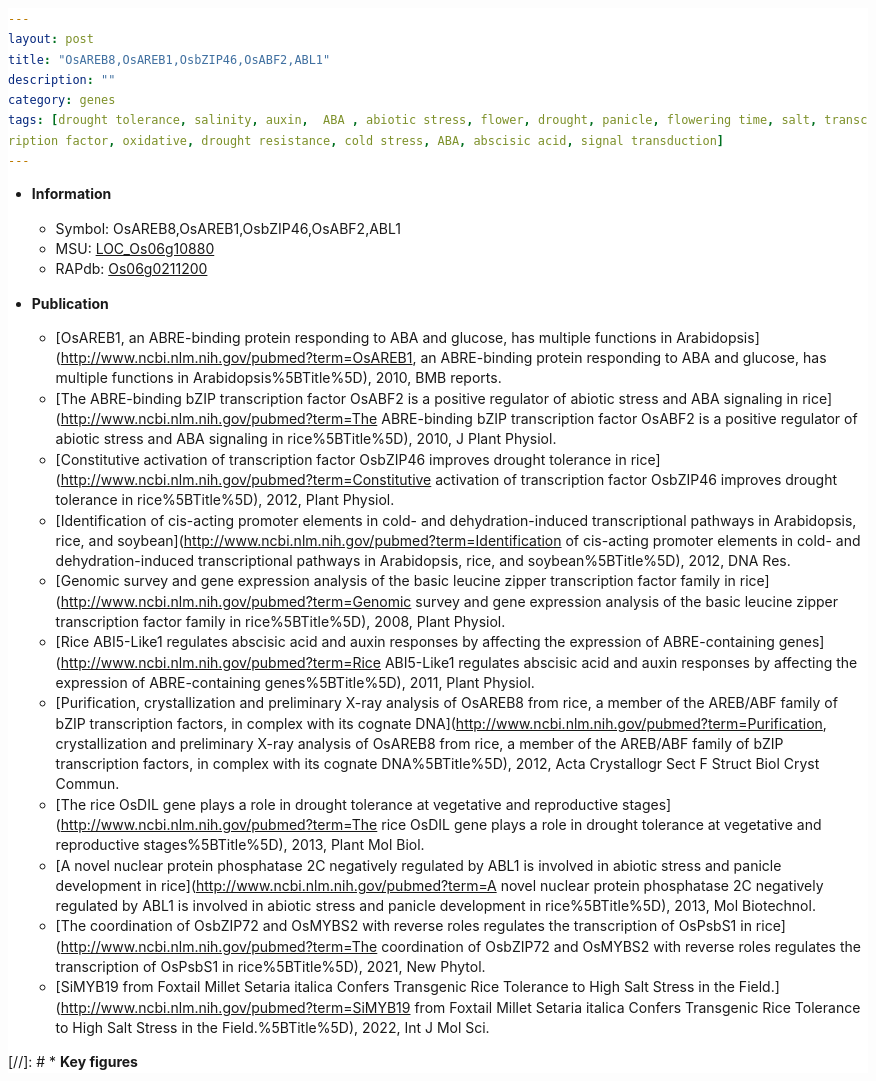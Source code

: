 ```yaml
---
layout: post
title: "OsAREB8,OsAREB1,OsbZIP46,OsABF2,ABL1"
description: ""
category: genes
tags: [drought tolerance, salinity, auxin,  ABA , abiotic stress, flower, drought, panicle, flowering time, salt, transcription factor, oxidative, drought resistance, cold stress, ABA, abscisic acid, signal transduction]
---
```


* **Information**  
    + Symbol: OsAREB8,OsAREB1,OsbZIP46,OsABF2,ABL1  
    + MSU: [LOC_Os06g10880](http://rice.uga.edu/cgi-bin/ORF_infopage.cgi?orf=LOC_Os06g10880)  
    + RAPdb: [Os06g0211200](http://rapdb.dna.affrc.go.jp/viewer/gbrowse_details/irgsp1?name=Os06g0211200)  

* **Publication**  
    + [OsAREB1, an ABRE-binding protein responding to ABA and glucose, has multiple functions in Arabidopsis](http://www.ncbi.nlm.nih.gov/pubmed?term=OsAREB1, an ABRE-binding protein responding to ABA and glucose, has multiple functions in Arabidopsis%5BTitle%5D), 2010, BMB reports.
    + [The ABRE-binding bZIP transcription factor OsABF2 is a positive regulator of abiotic stress and ABA signaling in rice](http://www.ncbi.nlm.nih.gov/pubmed?term=The ABRE-binding bZIP transcription factor OsABF2 is a positive regulator of abiotic stress and ABA signaling in rice%5BTitle%5D), 2010, J Plant Physiol.
    + [Constitutive activation of transcription factor OsbZIP46 improves drought tolerance in rice](http://www.ncbi.nlm.nih.gov/pubmed?term=Constitutive activation of transcription factor OsbZIP46 improves drought tolerance in rice%5BTitle%5D), 2012, Plant Physiol.
    + [Identification of cis-acting promoter elements in cold- and dehydration-induced transcriptional pathways in Arabidopsis, rice, and soybean](http://www.ncbi.nlm.nih.gov/pubmed?term=Identification of cis-acting promoter elements in cold- and dehydration-induced transcriptional pathways in Arabidopsis, rice, and soybean%5BTitle%5D), 2012, DNA Res.
    + [Genomic survey and gene expression analysis of the basic leucine zipper transcription factor family in rice](http://www.ncbi.nlm.nih.gov/pubmed?term=Genomic survey and gene expression analysis of the basic leucine zipper transcription factor family in rice%5BTitle%5D), 2008, Plant Physiol.
    + [Rice ABI5-Like1 regulates abscisic acid and auxin responses by affecting the expression of ABRE-containing genes](http://www.ncbi.nlm.nih.gov/pubmed?term=Rice ABI5-Like1 regulates abscisic acid and auxin responses by affecting the expression of ABRE-containing genes%5BTitle%5D), 2011, Plant Physiol.
    + [Purification, crystallization and preliminary X-ray analysis of OsAREB8 from rice, a member of the AREB/ABF family of bZIP transcription factors, in complex with its cognate DNA](http://www.ncbi.nlm.nih.gov/pubmed?term=Purification, crystallization and preliminary X-ray analysis of OsAREB8 from rice, a member of the AREB/ABF family of bZIP transcription factors, in complex with its cognate DNA%5BTitle%5D), 2012, Acta Crystallogr Sect F Struct Biol Cryst Commun.
    + [The rice OsDIL gene plays a role in drought tolerance at vegetative and reproductive stages](http://www.ncbi.nlm.nih.gov/pubmed?term=The rice OsDIL gene plays a role in drought tolerance at vegetative and reproductive stages%5BTitle%5D), 2013, Plant Mol Biol.
    + [A novel nuclear protein phosphatase 2C negatively regulated by ABL1 is involved in abiotic stress and panicle development in rice](http://www.ncbi.nlm.nih.gov/pubmed?term=A novel nuclear protein phosphatase 2C negatively regulated by ABL1 is involved in abiotic stress and panicle development in rice%5BTitle%5D), 2013, Mol Biotechnol.
    + [The coordination of OsbZIP72 and OsMYBS2 with reverse roles regulates the transcription of OsPsbS1 in rice](http://www.ncbi.nlm.nih.gov/pubmed?term=The coordination of OsbZIP72 and OsMYBS2 with reverse roles regulates the transcription of OsPsbS1 in rice%5BTitle%5D), 2021, New Phytol.
    + [SiMYB19 from Foxtail Millet Setaria italica Confers Transgenic Rice Tolerance to High Salt Stress in the Field.](http://www.ncbi.nlm.nih.gov/pubmed?term=SiMYB19 from Foxtail Millet Setaria italica Confers Transgenic Rice Tolerance to High Salt Stress in the Field.%5BTitle%5D), 2022, Int J Mol Sci.


[//]: # * **Key figures**  